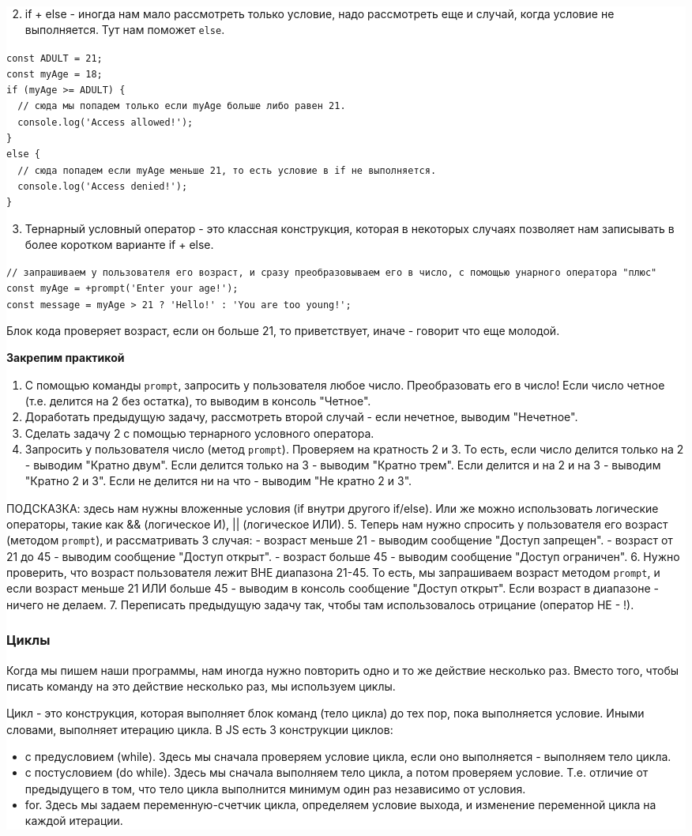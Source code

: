 ```
```
2. if + else - иногда нам мало рассмотреть только условие, надо рассмотреть еще и случай, когда условие не выполняется. Тут нам поможет `else`.
```
const ADULT = 21;
const myAge = 18;
if (myAge >= ADULT) {
  // сюда мы попадем только если myAge больше либо равен 21.
  console.log('Access allowed!');
}
else {
  // сюда попадем если myAge меньше 21, то есть условие в if не выполняется.
  console.log('Access denied!');
}
```
3. Тернарный условный оператор - это классная конструкция, которая в некоторых случаях позволяет нам записывать в более коротком варианте if + else.
```
// запрашиваем у пользователя его возраст, и сразу преобразовываем его в число, с помощью унарного оператора "плюс"
const myAge = +prompt('Enter your age!');
const message = myAge > 21 ? 'Hello!' : 'You are too young!';
```

Блок кода проверяет возраст, если он больше 21, то приветствует, иначе - говорит что еще молодой.

**Закрепим практикой**
1. С помощью команды `prompt`, запросить у пользователя любое число. Преобразовать его в число! Если число четное (т.е. делится на 2 без остатка), то выводим в консоль "Четное".
2. Доработать предыдущую задачу, рассмотреть второй случай - если нечетное, выводим "Нечетное".
3. Сделать задачу 2 с помощью тернарного условного оператора.
4. Запросить у пользователя число (метод `prompt`). Проверяем на кратность 2 и 3. То есть, если число делится только на 2 - выводим "Кратно двум". Если делится только на 3 - выводим "Кратно трем". Если делится и на 2 и на 3 - выводим "Кратно 2 и 3". Если не делится ни на что - выводим "Не кратно 2 и 3".

 ПОДСКАЗКА: здесь нам нужны вложенные условия (if внутри другого if/else). Или же можно использовать логические операторы, такие как && (логическое И), || (логическое ИЛИ).
5. Теперь нам нужно спросить у пользователя его возраст (методом `prompt`), и рассматривать 3 случая:
     - возраст меньше 21 - выводим сообщение "Доступ запрещен".
     - возраст от 21 до 45 - выводим сообщение "Доступ открыт".
     - возраст больше 45 - выводим сообщение "Доступ ограничен".
6. Нужно проверить, что возраст пользователя лежит ВНЕ диапазона 21-45. То есть, мы запрашиваем возраст методом `prompt`, и если возраст меньше 21 ИЛИ больше 45 - выводим в консоль сообщение "Доступ открыт". Если возраст в диапазоне - ничего не делаем.
7. Переписать предыдущую задачу так, чтобы там использовалось отрицание (оператор НЕ - !).

### Циклы
Когда мы пишем наши программы, нам иногда нужно повторить одно и то же действие несколько раз. Вместо того, чтобы писать команду на это действие несколько раз, мы используем циклы.

Цикл - это конструкция, которая выполняет блок команд (тело цикла) до тех пор, пока выполняется условие. Иными словами, выполняет итерацию цикла. В JS есть 3 конструкции циклов:
 - с предусловием (while). Здесь мы сначала проверяем условие цикла, если оно выполняется - выполняем тело цикла.
 - с постусловием (do while). Здесь мы сначала выполняем тело цикла, а потом проверяем условие. Т.е. отличие от предыдущего в том, что тело цикла выполнится минимум один раз независимо от условия.
 - for. Здесь мы задаем переменную-счетчик цикла, определяем условие выхода, и изменение переменной цикла на каждой итерации.
